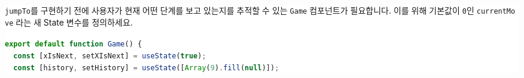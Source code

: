 </Sandpack>

`jumpTo`를 구현하기 전에 사용자가 현재 어떤 단계를 보고 있는지를 추적할 수 있는 `Game` 컴포넌트가 필요합니다. 이를 위해 기본값이 `0`인 `currentMove` 라는 새 State 변수를 정의하세요.

```js {4}
export default function Game() {
  const [xIsNext, setXIsNext] = useState(true);
  const [history, setHistory] = useState([Array(9).fill(null)]);
